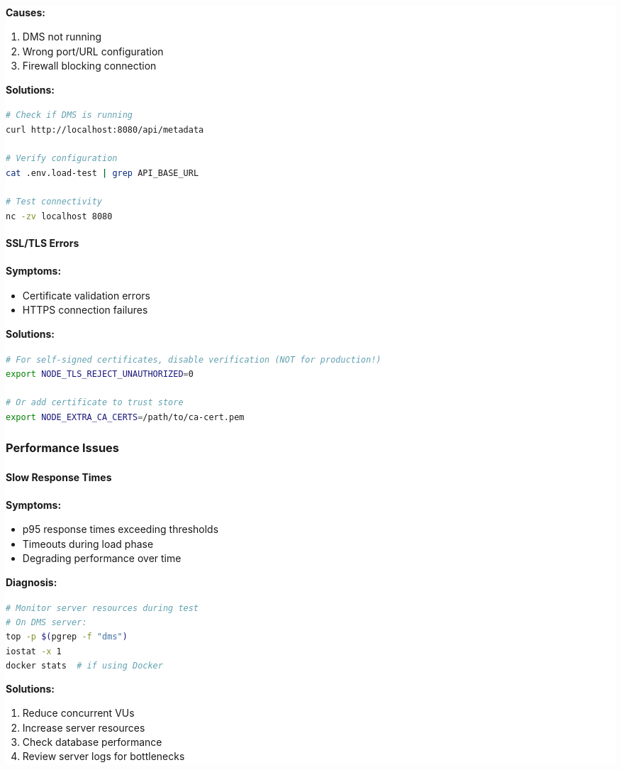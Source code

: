 **Causes:**
1. DMS not running
2. Wrong port/URL configuration
3. Firewall blocking connection

**Solutions:**
```bash
# Check if DMS is running
curl http://localhost:8080/api/metadata

# Verify configuration
cat .env.load-test | grep API_BASE_URL

# Test connectivity
nc -zv localhost 8080
```

#### SSL/TLS Errors

**Symptoms:**
- Certificate validation errors
- HTTPS connection failures

**Solutions:**
```bash
# For self-signed certificates, disable verification (NOT for production!)
export NODE_TLS_REJECT_UNAUTHORIZED=0

# Or add certificate to trust store
export NODE_EXTRA_CA_CERTS=/path/to/ca-cert.pem
```

### Performance Issues

#### Slow Response Times

**Symptoms:**
- p95 response times exceeding thresholds
- Timeouts during load phase
- Degrading performance over time

**Diagnosis:**
```bash
# Monitor server resources during test
# On DMS server:
top -p $(pgrep -f "dms")
iostat -x 1
docker stats  # if using Docker
```

**Solutions:**
1. Reduce concurrent VUs
2. Increase server resources
3. Check database performance
4. Review server logs for bottlenecks
